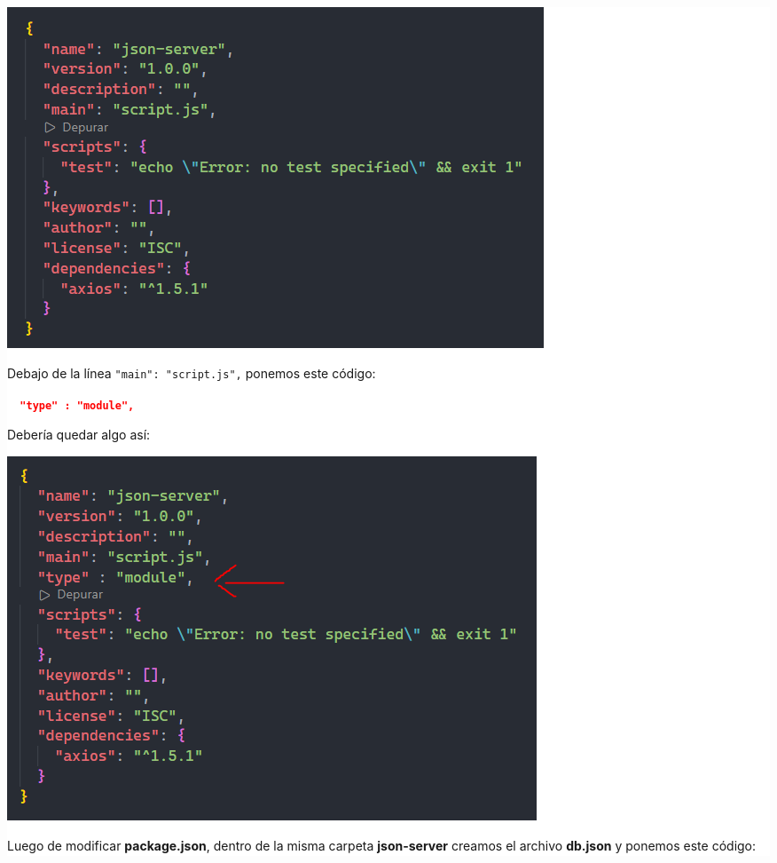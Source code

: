 ![Alt text](./images/json-package.png)

Debajo de la línea `"main": "script.js",` ponemos este código:
```json
  "type" : "module",
```

Debería quedar algo así:

![Alt text](./images/type-module.png)

Luego de modificar **package.json**, dentro de la misma carpeta **json-server** creamos el archivo **db.json** y ponemos este código:
